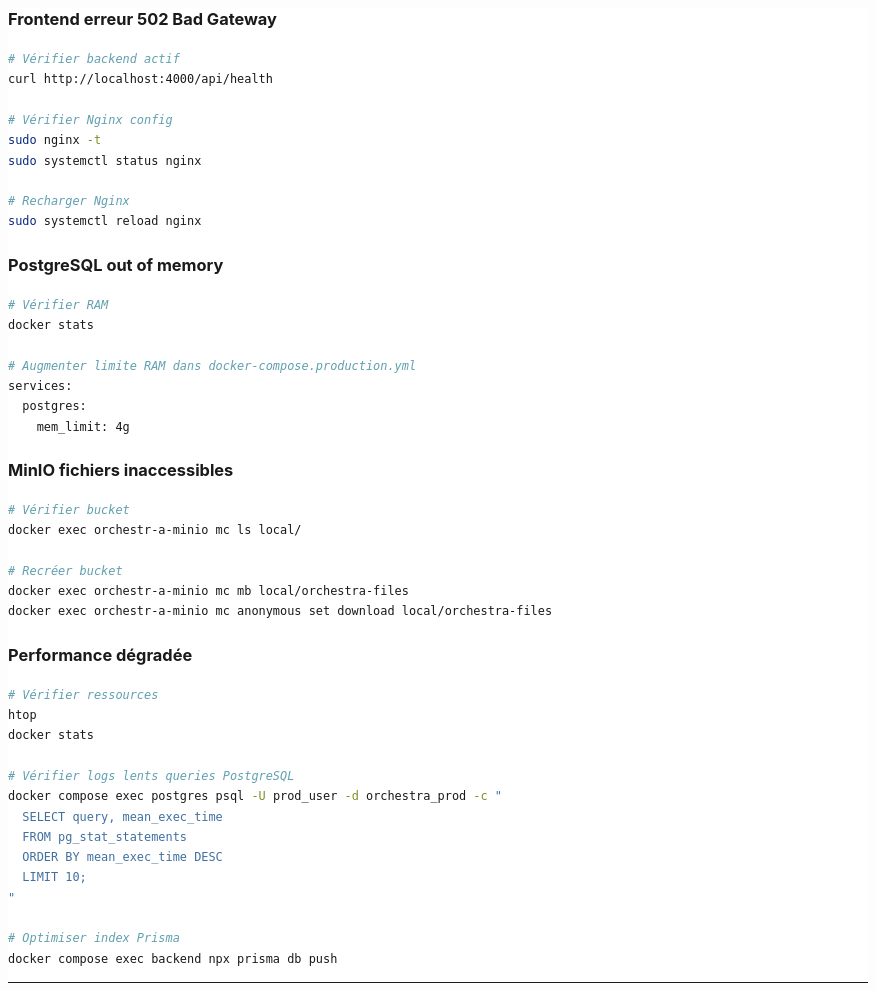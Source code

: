 ### Frontend erreur 502 Bad Gateway

```bash
# Vérifier backend actif
curl http://localhost:4000/api/health

# Vérifier Nginx config
sudo nginx -t
sudo systemctl status nginx

# Recharger Nginx
sudo systemctl reload nginx
```

### PostgreSQL out of memory

```bash
# Vérifier RAM
docker stats

# Augmenter limite RAM dans docker-compose.production.yml
services:
  postgres:
    mem_limit: 4g
```

### MinIO fichiers inaccessibles

```bash
# Vérifier bucket
docker exec orchestr-a-minio mc ls local/

# Recréer bucket
docker exec orchestr-a-minio mc mb local/orchestra-files
docker exec orchestr-a-minio mc anonymous set download local/orchestra-files
```

### Performance dégradée

```bash
# Vérifier ressources
htop
docker stats

# Vérifier logs lents queries PostgreSQL
docker compose exec postgres psql -U prod_user -d orchestra_prod -c "
  SELECT query, mean_exec_time
  FROM pg_stat_statements
  ORDER BY mean_exec_time DESC
  LIMIT 10;
"

# Optimiser index Prisma
docker compose exec backend npx prisma db push
```

---